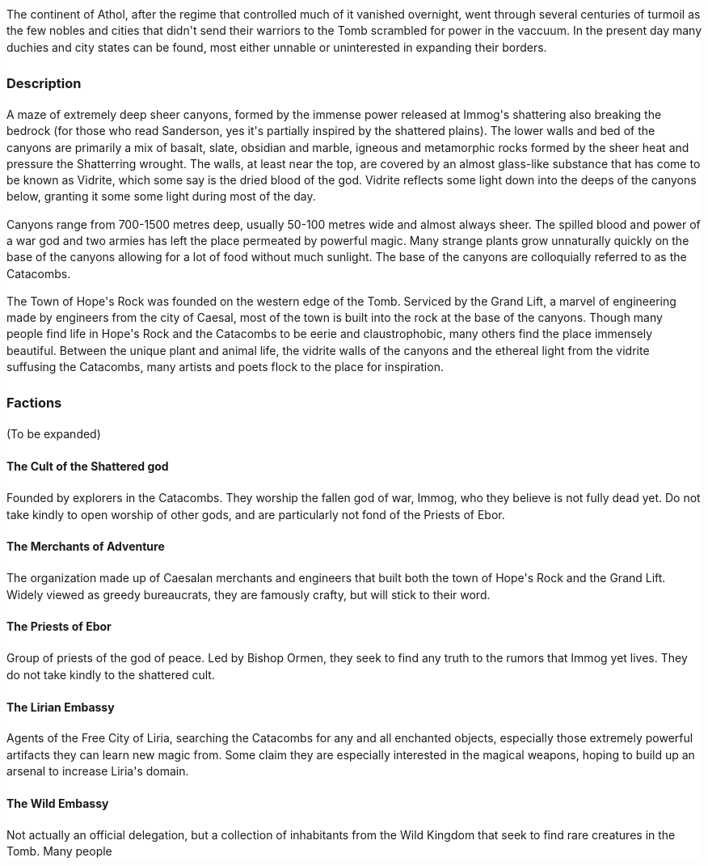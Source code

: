 The continent of Athol, after the regime that controlled much of it vanished overnight, went through several centuries of turmoil as the few nobles and cities that didn't send their warriors to the Tomb scrambled for power in the vaccuum. In the present day many duchies and city states can be found, most either unnable or uninterested in expanding their borders.

### Description

A maze of extremely deep sheer canyons, formed by the immense power released at Immog's shattering also breaking the bedrock (for those who read Sanderson, yes it's partially inspired by the shattered plains). The lower walls and bed of the canyons are primarily a mix of basalt, slate, obsidian and marble, igneous and metamorphic rocks formed by the sheer heat and pressure the Shatterring wrought. The walls, at least near the top, are covered by an almost glass-like substance that has come to be known as Vidrite, which some say is the dried blood of the god. Vidrite reflects some light down into the deeps of the canyons below, granting it some some light during most of the day.

Canyons range from 700-1500 metres deep, usually 50-100 metres wide and almost always sheer. The spilled blood and power of a war god and two armies has left the place permeated by powerful magic. Many strange plants grow unnaturally quickly on the base of the canyons allowing for a lot of food without much sunlight. The base of the canyons are colloquially referred to as the Catacombs.

The Town of Hope's Rock was founded on the western edge of the Tomb. Serviced by the Grand Lift, a marvel of engineering made by engineers from the city of Caesal, most of the town is built into the rock at the base of the canyons. Though many people find life in Hope's Rock and the Catacombs to be eerie and claustrophobic, many others find the place immensely beautiful. Between the unique plant and animal life, the vidrite walls of the canyons and the ethereal light from the vidrite suffusing the Catacombs, many artists and poets flock to the place for inspiration.

### Factions

(To be expanded)

#### The Cult of the Shattered god

Founded by explorers in the Catacombs. They worship the fallen god of war, Immog, who they believe is not fully dead yet. Do not take kindly to open worship of other gods, and are particularly not fond of the Priests of Ebor.

#### The Merchants of Adventure
The organization made up of Caesalan merchants and engineers that built both the town of Hope's Rock and the Grand Lift. Widely viewed as greedy bureaucrats, they are famously crafty, but will stick to their word.

#### The Priests of Ebor
Group of priests of the god of peace. Led by Bishop Ormen, they seek to find any truth to the rumors that Immog yet lives. They do not take kindly to the shattered cult.

#### The Lirian Embassy
Agents of the Free City of Liria, searching the Catacombs for any and all enchanted objects, especially those extremely powerful artifacts they can learn new magic from. Some claim they are especially interested in the magical weapons, hoping to build up an arsenal to increase Liria's domain.

#### The Wild Embassy
Not actually an official delegation, but a collection of inhabitants from the Wild Kingdom that seek to find rare creatures in the Tomb. Many people
